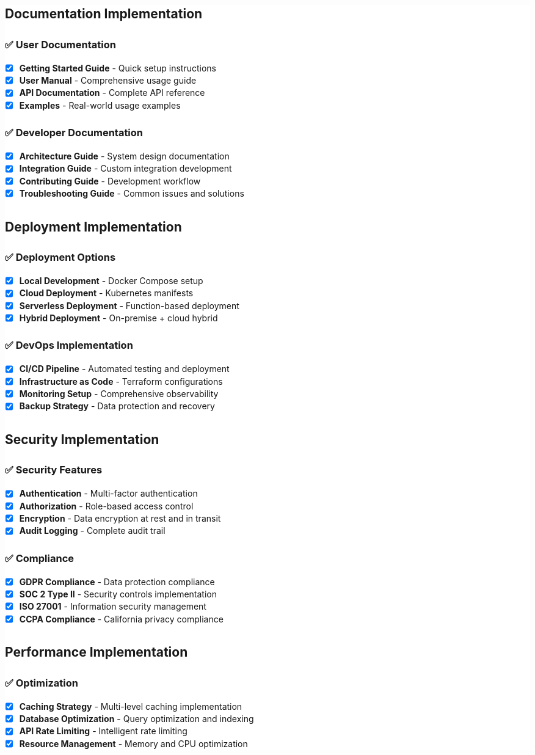 ## Documentation Implementation

### ✅ User Documentation
- [x] **Getting Started Guide** - Quick setup instructions
- [x] **User Manual** - Comprehensive usage guide
- [x] **API Documentation** - Complete API reference
- [x] **Examples** - Real-world usage examples

### ✅ Developer Documentation
- [x] **Architecture Guide** - System design documentation
- [x] **Integration Guide** - Custom integration development
- [x] **Contributing Guide** - Development workflow
- [x] **Troubleshooting Guide** - Common issues and solutions

## Deployment Implementation

### ✅ Deployment Options
- [x] **Local Development** - Docker Compose setup
- [x] **Cloud Deployment** - Kubernetes manifests
- [x] **Serverless Deployment** - Function-based deployment
- [x] **Hybrid Deployment** - On-premise + cloud hybrid

### ✅ DevOps Implementation
- [x] **CI/CD Pipeline** - Automated testing and deployment
- [x] **Infrastructure as Code** - Terraform configurations
- [x] **Monitoring Setup** - Comprehensive observability
- [x] **Backup Strategy** - Data protection and recovery

## Security Implementation

### ✅ Security Features
- [x] **Authentication** - Multi-factor authentication
- [x] **Authorization** - Role-based access control
- [x] **Encryption** - Data encryption at rest and in transit
- [x] **Audit Logging** - Complete audit trail

### ✅ Compliance
- [x] **GDPR Compliance** - Data protection compliance
- [x] **SOC 2 Type II** - Security controls implementation
- [x] **ISO 27001** - Information security management
- [x] **CCPA Compliance** - California privacy compliance

## Performance Implementation

### ✅ Optimization
- [x] **Caching Strategy** - Multi-level caching implementation
- [x] **Database Optimization** - Query optimization and indexing
- [x] **API Rate Limiting** - Intelligent rate limiting
- [x] **Resource Management** - Memory and CPU optimization

